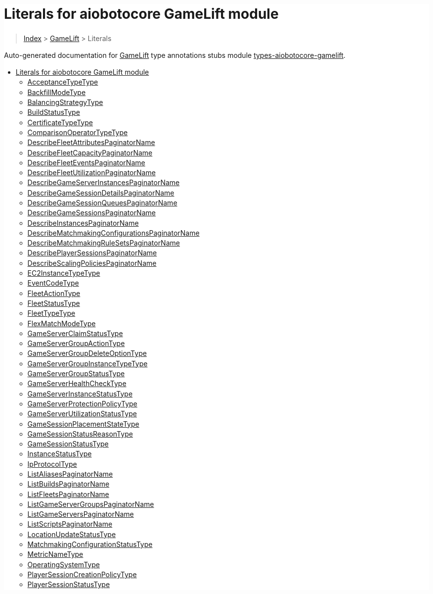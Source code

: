 <a id="literals-for-aiobotocore-gamelift-module"></a>

# Literals for aiobotocore GameLift module

> [Index](..) > [GameLift](.) > Literals

Auto-generated documentation for
[GameLift](https://boto3.amazonaws.com/v1/documentation/api/latest/reference/services/gamelift.html#GameLift)
type annotations stubs module
[types-aiobotocore-gamelift](https://pypi.org/project/types-aiobotocore-gamelift/).

- [Literals for aiobotocore GameLift module](#literals-for-aiobotocore-gamelift-module)
  - [AcceptanceTypeType](#acceptancetypetype)
  - [BackfillModeType](#backfillmodetype)
  - [BalancingStrategyType](#balancingstrategytype)
  - [BuildStatusType](#buildstatustype)
  - [CertificateTypeType](#certificatetypetype)
  - [ComparisonOperatorTypeType](#comparisonoperatortypetype)
  - [DescribeFleetAttributesPaginatorName](#describefleetattributespaginatorname)
  - [DescribeFleetCapacityPaginatorName](#describefleetcapacitypaginatorname)
  - [DescribeFleetEventsPaginatorName](#describefleeteventspaginatorname)
  - [DescribeFleetUtilizationPaginatorName](#describefleetutilizationpaginatorname)
  - [DescribeGameServerInstancesPaginatorName](#describegameserverinstancespaginatorname)
  - [DescribeGameSessionDetailsPaginatorName](#describegamesessiondetailspaginatorname)
  - [DescribeGameSessionQueuesPaginatorName](#describegamesessionqueuespaginatorname)
  - [DescribeGameSessionsPaginatorName](#describegamesessionspaginatorname)
  - [DescribeInstancesPaginatorName](#describeinstancespaginatorname)
  - [DescribeMatchmakingConfigurationsPaginatorName](#describematchmakingconfigurationspaginatorname)
  - [DescribeMatchmakingRuleSetsPaginatorName](#describematchmakingrulesetspaginatorname)
  - [DescribePlayerSessionsPaginatorName](#describeplayersessionspaginatorname)
  - [DescribeScalingPoliciesPaginatorName](#describescalingpoliciespaginatorname)
  - [EC2InstanceTypeType](#ec2instancetypetype)
  - [EventCodeType](#eventcodetype)
  - [FleetActionType](#fleetactiontype)
  - [FleetStatusType](#fleetstatustype)
  - [FleetTypeType](#fleettypetype)
  - [FlexMatchModeType](#flexmatchmodetype)
  - [GameServerClaimStatusType](#gameserverclaimstatustype)
  - [GameServerGroupActionType](#gameservergroupactiontype)
  - [GameServerGroupDeleteOptionType](#gameservergroupdeleteoptiontype)
  - [GameServerGroupInstanceTypeType](#gameservergroupinstancetypetype)
  - [GameServerGroupStatusType](#gameservergroupstatustype)
  - [GameServerHealthCheckType](#gameserverhealthchecktype)
  - [GameServerInstanceStatusType](#gameserverinstancestatustype)
  - [GameServerProtectionPolicyType](#gameserverprotectionpolicytype)
  - [GameServerUtilizationStatusType](#gameserverutilizationstatustype)
  - [GameSessionPlacementStateType](#gamesessionplacementstatetype)
  - [GameSessionStatusReasonType](#gamesessionstatusreasontype)
  - [GameSessionStatusType](#gamesessionstatustype)
  - [InstanceStatusType](#instancestatustype)
  - [IpProtocolType](#ipprotocoltype)
  - [ListAliasesPaginatorName](#listaliasespaginatorname)
  - [ListBuildsPaginatorName](#listbuildspaginatorname)
  - [ListFleetsPaginatorName](#listfleetspaginatorname)
  - [ListGameServerGroupsPaginatorName](#listgameservergroupspaginatorname)
  - [ListGameServersPaginatorName](#listgameserverspaginatorname)
  - [ListScriptsPaginatorName](#listscriptspaginatorname)
  - [LocationUpdateStatusType](#locationupdatestatustype)
  - [MatchmakingConfigurationStatusType](#matchmakingconfigurationstatustype)
  - [MetricNameType](#metricnametype)
  - [OperatingSystemType](#operatingsystemtype)
  - [PlayerSessionCreationPolicyType](#playersessioncreationpolicytype)
  - [PlayerSessionStatusType](#playersessionstatustype)
